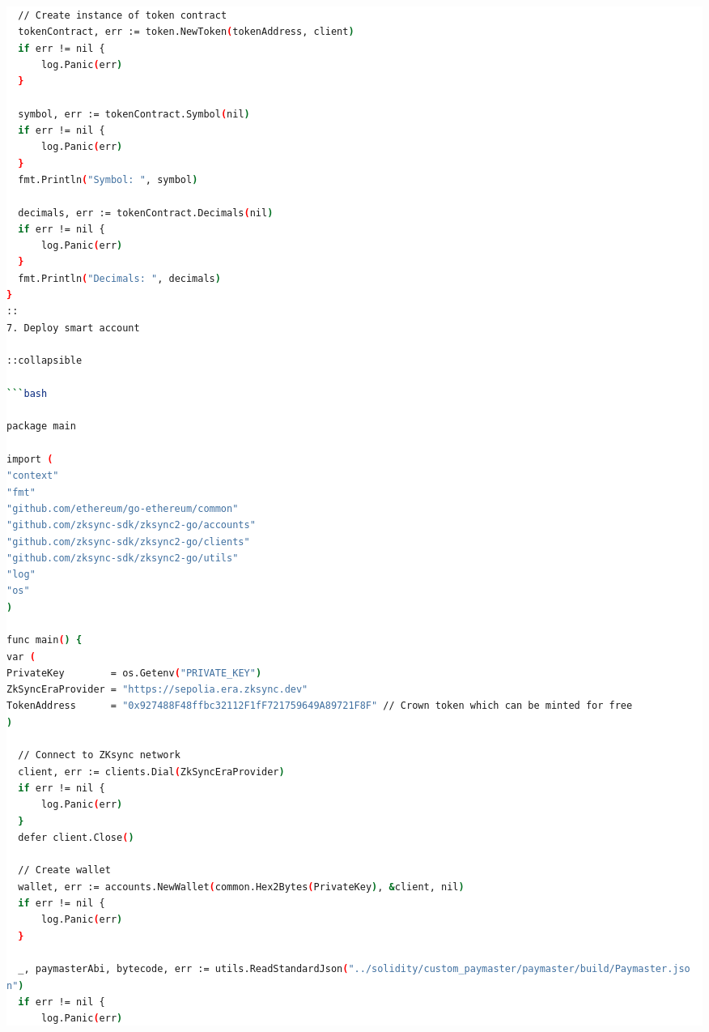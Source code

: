   ```bash
	// Create instance of token contract
	tokenContract, err := token.NewToken(tokenAddress, client)
	if err != nil {
		log.Panic(err)
	}

	symbol, err := tokenContract.Symbol(nil)
	if err != nil {
		log.Panic(err)
	}
	fmt.Println("Symbol: ", symbol)

	decimals, err := tokenContract.Decimals(nil)
	if err != nil {
		log.Panic(err)
	}
	fmt.Println("Decimals: ", decimals)
}  
::
7. Deploy smart account

::collapsible

  ```bash

package main

import (
 "context"
 "fmt"
 "github.com/ethereum/go-ethereum/common"
 "github.com/zksync-sdk/zksync2-go/accounts"
 "github.com/zksync-sdk/zksync2-go/clients"
 "github.com/zksync-sdk/zksync2-go/utils"
 "log"
 "os"
)

func main() {
 var (
  PrivateKey        = os.Getenv("PRIVATE_KEY")
  ZkSyncEraProvider = "https://sepolia.era.zksync.dev"
  TokenAddress      = "0x927488F48ffbc32112F1fF721759649A89721F8F" // Crown token which can be minted for free
 )

	// Connect to ZKsync network
	client, err := clients.Dial(ZkSyncEraProvider)
	if err != nil {
		log.Panic(err)
	}
	defer client.Close()

	// Create wallet
	wallet, err := accounts.NewWallet(common.Hex2Bytes(PrivateKey), &client, nil)
	if err != nil {
		log.Panic(err)
	}

	_, paymasterAbi, bytecode, err := utils.ReadStandardJson("../solidity/custom_paymaster/paymaster/build/Paymaster.json")
	if err != nil {
		log.Panic(err)
  ```